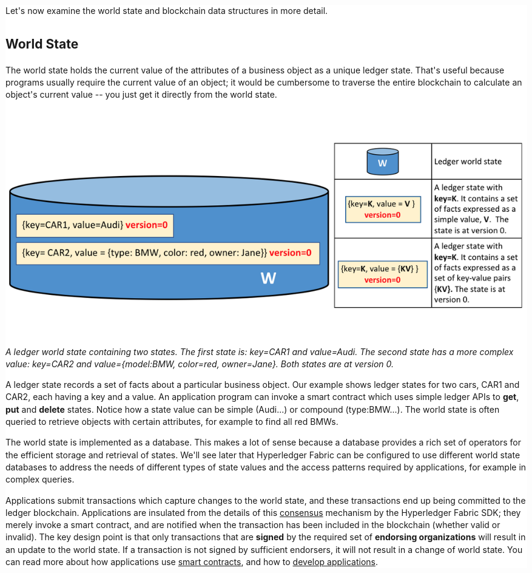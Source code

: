 Let's now examine the world state and blockchain data structures in more detail.

## World State

The world state holds the current value of the attributes of a business object
as a unique ledger state. That's useful because programs usually require the
current value of an object; it would be cumbersome to traverse the entire
blockchain to calculate an object's current value -- you just get it directly
from the world state.

![ledger.worldstate](./ledger.diagram.3.png) *A ledger world state containing
two states. The first state is: key=CAR1 and value=Audi. The second state has a
more complex value: key=CAR2 and value={model:BMW, color=red, owner=Jane}. Both
states are at version 0.*

A ledger state records a set of facts about a particular business object. Our
example shows ledger states for two cars, CAR1 and CAR2, each having a key and a
value. An application program can invoke a smart contract which uses simple
ledger APIs to **get**, **put** and **delete** states. Notice how a state value
can be simple (Audi...) or compound (type:BMW...). The world state is often
queried to retrieve objects with certain attributes, for example to find all red
BMWs.

The world state is implemented as a database. This makes a lot of sense because
a database provides a rich set of operators for the efficient storage and
retrieval of states.  We'll see later that Hyperledger Fabric can be configured
to use different world state databases to address the needs of different types
of state values and the access patterns required by applications, for example in
complex queries.

Applications submit transactions which capture changes to the world state, and
these transactions end up being committed to the ledger blockchain. Applications
are insulated from the details of this [consensus](../txflow.html) mechanism by
the Hyperledger Fabric SDK; they merely invoke a smart contract, and are
notified when the transaction has been included in the blockchain (whether valid
or invalid). The key design point is that only transactions that are **signed**
by the required set of **endorsing organizations** will result in an update to
the world state. If a transaction is not signed by sufficient endorsers, it will
not result in a change of world state. You can read more about how applications
use [smart contracts](../smartcontract/smartcontract.html), and how to [develop
applications](../developapps/developing_applications.html).
